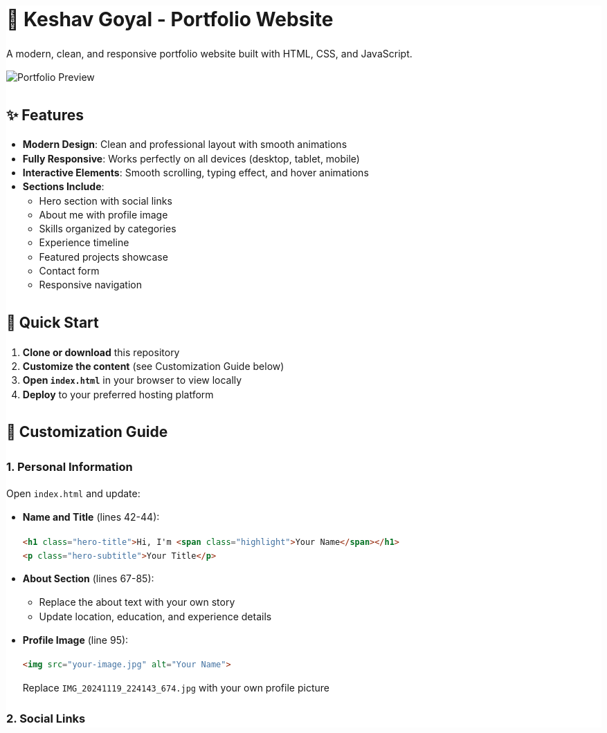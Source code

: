 # 🌟 Keshav Goyal - Portfolio Website

A modern, clean, and responsive portfolio website built with HTML, CSS, and JavaScript.

![Portfolio Preview](https://via.placeholder.com/1200x600/667eea/ffffff?text=Portfolio+Preview)

## ✨ Features

- **Modern Design**: Clean and professional layout with smooth animations
- **Fully Responsive**: Works perfectly on all devices (desktop, tablet, mobile)
- **Interactive Elements**: Smooth scrolling, typing effect, and hover animations
- **Sections Include**:
  - Hero section with social links
  - About me with profile image
  - Skills organized by categories
  - Experience timeline
  - Featured projects showcase
  - Contact form
  - Responsive navigation

## 🚀 Quick Start

1. **Clone or download** this repository
2. **Customize the content** (see Customization Guide below)
3. **Open `index.html`** in your browser to view locally
4. **Deploy** to your preferred hosting platform

## 📝 Customization Guide

### 1. Personal Information

Open `index.html` and update:

- **Name and Title** (lines 42-44):
  ```html
  <h1 class="hero-title">Hi, I'm <span class="highlight">Your Name</span></h1>
  <p class="hero-subtitle">Your Title</p>
  ```

- **About Section** (lines 67-85):
  - Replace the about text with your own story
  - Update location, education, and experience details

- **Profile Image** (line 95):
  ```html
  <img src="your-image.jpg" alt="Your Name">
  ```
  Replace `IMG_20241119_224143_674.jpg` with your own profile picture

### 2. Social Links
